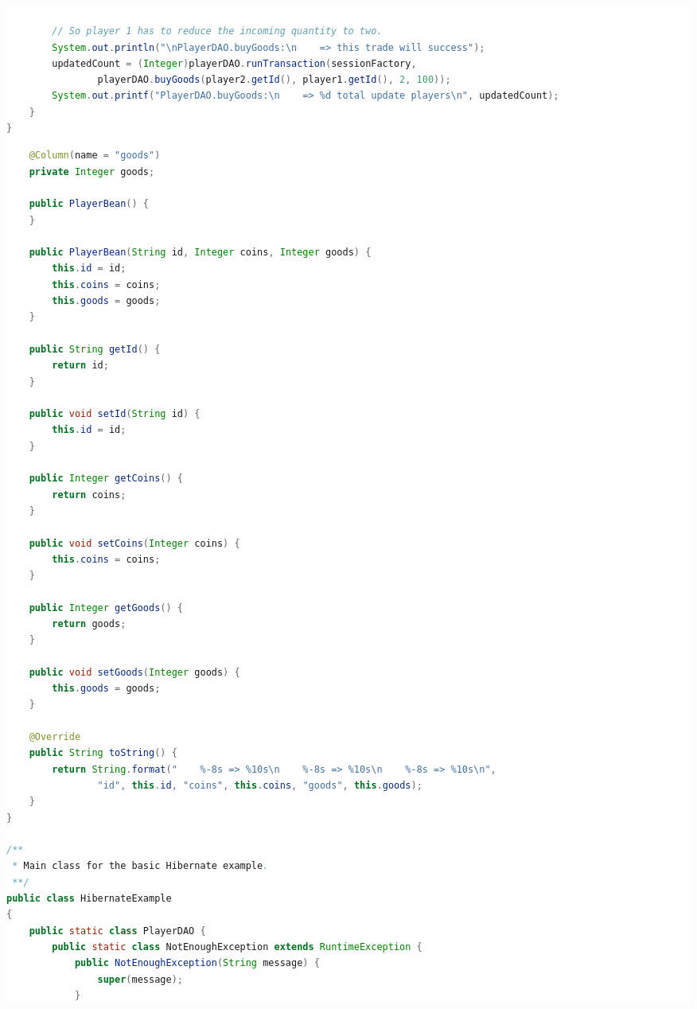 ```java

        // So player 1 has to reduce the incoming quantity to two.
        System.out.println("\nPlayerDAO.buyGoods:\n    => this trade will success");
        updatedCount = (Integer)playerDAO.runTransaction(sessionFactory,
                playerDAO.buyGoods(player2.getId(), player1.getId(), 2, 100));
        System.out.printf("PlayerDAO.buyGoods:\n    => %d total update players\n", updatedCount);
    }
}
```
```java
    @Column(name = "goods")
    private Integer goods;

    public PlayerBean() {
    }

    public PlayerBean(String id, Integer coins, Integer goods) {
        this.id = id;
        this.coins = coins;
        this.goods = goods;
    }

    public String getId() {
        return id;
    }

    public void setId(String id) {
        this.id = id;
    }

    public Integer getCoins() {
        return coins;
    }

    public void setCoins(Integer coins) {
        this.coins = coins;
    }

    public Integer getGoods() {
        return goods;
    }

    public void setGoods(Integer goods) {
        this.goods = goods;
    }

    @Override
    public String toString() {
        return String.format("    %-8s => %10s\n    %-8s => %10s\n    %-8s => %10s\n",
                "id", this.id, "coins", this.coins, "goods", this.goods);
    }
}

/**
 * Main class for the basic Hibernate example.
 **/
public class HibernateExample
{
    public static class PlayerDAO {
        public static class NotEnoughException extends RuntimeException {
            public NotEnoughException(String message) {
                super(message);
            }
```